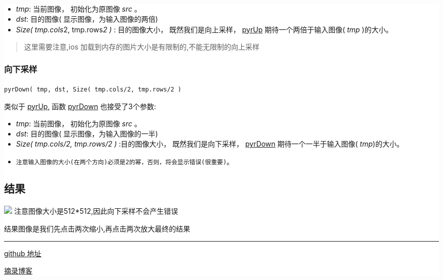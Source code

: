 *   *tmp*: 当前图像， 初始化为原图像 *src* 。
*   *dst*: 目的图像( 显示图像，为输入图像的两倍)
*   *Size( tmp.cols*2, tmp.rows*2 )* : 目的图像大小， 既然我们是向上采样， [pyrUp](http://opencv.willowgarage.com/documentation/cpp/imgproc_image_filtering.html#cv-pyrup) 期待一个两倍于输入图像( *tmp* )的大小。

> 这里需要注意,ios 加载到内存的图片大小是有限制的,不能无限制的向上采样

### 向下采样
```
pyrDown( tmp, dst, Size( tmp.cols/2, tmp.rows/2 )
```
类似于 [pyrUp](http://opencv.willowgarage.com/documentation/cpp/imgproc_image_filtering.html#cv-pyrup), 函数 [pyrDown](http://opencv.willowgarage.com/documentation/cpp/imgproc_image_filtering.html#cv-pyrdown) 也接受了3个参数:

*   *tmp*: 当前图像， 初始化为原图像 *src* 。
*   *dst*: 目的图像( 显示图像，为输入图像的一半)
*   *Size( tmp.cols/2, tmp.rows/2 )* :目的图像大小， 既然我们是向下采样， [pyrDown](http://opencv.willowgarage.com/documentation/cpp/imgproc_image_filtering.html#cv-pyrdown) 期待一个一半于输入图像( *tmp*)的大小。

+ `注意输入图像的大小(在两个方向)必须是2的幂，否则，将会显示错误(很重要)`。

## 结果
![](https://upload-images.jianshu.io/upload_images/1682758-578a7ca2e3847d75.png?imageMogr2/auto-orient/strip%7CimageView2/2/w/1240)
注意图像大小是512*512,因此向下采样不会产生错误 

结果图像是我们先点击两次缩小,再点击两次放大最终的结果

----
[github 地址](https://github.com/NPOpenSource/opencvIOS/tree/master/OpenCVSecondChapter-pyramids)

[摘录博客](http://www.opencv.org.cn/opencvdoc/2.3.2/html/doc/tutorials/imgproc/pyramids/pyramids.html)